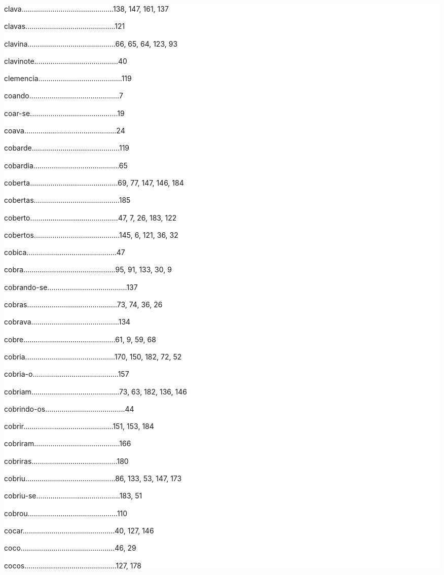clava.............................................138, 147, 161, 137

clavas............................................121

clavina...........................................66, 65, 64, 123, 93

clavinote.........................................40

clemencia.........................................119

coando............................................7

coar-se...........................................19

coava.............................................24

cobarde...........................................119

cobardia..........................................65

coberta...........................................69, 77, 147, 146, 184

cobertas..........................................185

coberto...........................................47, 7, 26, 183, 122

cobertos..........................................145, 6, 121, 36, 32

cobica............................................47

cobra.............................................95, 91, 133, 30, 9

cobrando-se.......................................137

cobras............................................73, 74, 36, 26

cobrava...........................................134

cobre.............................................61, 9, 59, 68

cobria............................................170, 150, 182, 72, 52

cobria-o..........................................157

cobriam...........................................73, 63, 182, 136, 146

cobrindo-os.......................................44

cobrir............................................151, 153, 184

cobriram..........................................166

cobriras..........................................180

cobriu............................................86, 133, 53, 147, 173

cobriu-se.........................................183, 51

cobrou............................................110

cocar.............................................40, 127, 146

coco..............................................46, 29

cocos.............................................127, 178
